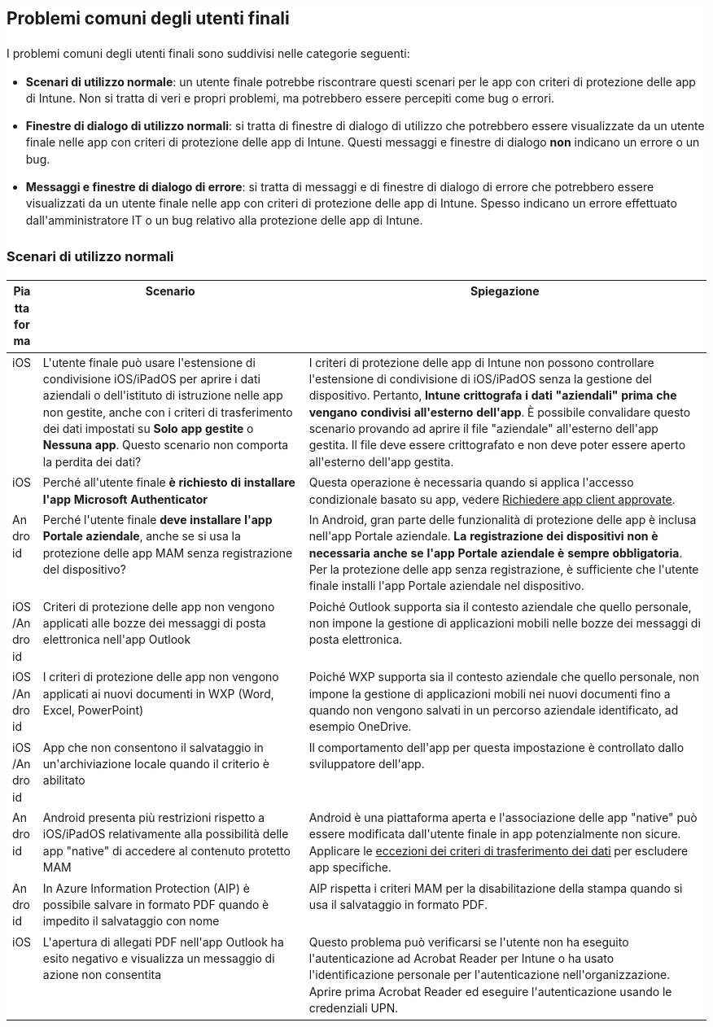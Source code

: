 ## <a name="common-end-user-issues"></a>Problemi comuni degli utenti finali

I problemi comuni degli utenti finali sono suddivisi nelle categorie seguenti:

* **Scenari di utilizzo normale**: un utente finale potrebbe riscontrare questi scenari per le app con criteri di protezione delle app di Intune. Non si tratta di veri e propri problemi, ma potrebbero essere percepiti come bug o errori.

* **Finestre di dialogo di utilizzo normali**: si tratta di finestre di dialogo di utilizzo che potrebbero essere visualizzate da un utente finale nelle app con criteri di protezione delle app di Intune. Questi messaggi e finestre di dialogo **non** indicano un errore o un bug.

* **Messaggi e finestre di dialogo di errore**: si tratta di messaggi e di finestre di dialogo di errore che potrebbero essere visualizzati da un utente finale nelle app con criteri di protezione delle app di Intune. Spesso indicano un errore effettuato dall'amministratore IT o un bug relativo alla protezione delle app di Intune.

### <a name="normal-usage-scenarios"></a>Scenari di utilizzo normali

Piattaforma | Scenario | Spiegazione |
---| --- | --- |
iOS | L'utente finale può usare l'estensione di condivisione iOS/iPadOS per aprire i dati aziendali o dell'istituto di istruzione nelle app non gestite, anche con i criteri di trasferimento dei dati impostati su **Solo app gestite** o **Nessuna app**. Questo scenario non comporta la perdita dei dati? | I criteri di protezione delle app di Intune non possono controllare l'estensione di condivisione di iOS/iPadOS senza la gestione del dispositivo. Pertanto, **Intune crittografa i dati "aziendali" prima che vengano condivisi all'esterno dell'app**. È possibile convalidare questo scenario provando ad aprire il file "aziendale" all'esterno dell'app gestita. Il file deve essere crittografato e non deve poter essere aperto all'esterno dell'app gestita.
iOS | Perché all'utente finale **è richiesto di installare l'app Microsoft Authenticator** | Questa operazione è necessaria quando si applica l'accesso condizionale basato su app, vedere [Richiedere app client approvate](https://docs.microsoft.com/azure/active-directory/conditional-access/app-based-conditional-access).
Android | Perché l'utente finale **deve installare l'app Portale aziendale**, anche se si usa la protezione delle app MAM senza registrazione del dispositivo?  | In Android, gran parte delle funzionalità di protezione delle app è inclusa nell'app Portale aziendale. **La registrazione dei dispositivi non è necessaria anche se l'app Portale aziendale è sempre obbligatoria**. Per la protezione delle app senza registrazione, è sufficiente che l'utente finale installi l'app Portale aziendale nel dispositivo.
iOS/Android | Criteri di protezione delle app non vengono applicati alle bozze dei messaggi di posta elettronica nell'app Outlook | Poiché Outlook supporta sia il contesto aziendale che quello personale, non impone la gestione di applicazioni mobili nelle bozze dei messaggi di posta elettronica.
iOS/Android | I criteri di protezione delle app non vengono applicati ai nuovi documenti in WXP (Word, Excel, PowerPoint) | Poiché WXP supporta sia il contesto aziendale che quello personale, non impone la gestione di applicazioni mobili nei nuovi documenti fino a quando non vengono salvati in un percorso aziendale identificato, ad esempio OneDrive.
iOS/Android | App che non consentono il salvataggio in un'archiviazione locale quando il criterio è abilitato | Il comportamento dell'app per questa impostazione è controllato dallo sviluppatore dell'app.
Android | Android presenta più restrizioni rispetto a iOS/iPadOS relativamente alla possibilità delle app "native" di accedere al contenuto protetto MAM | Android è una piattaforma aperta e l'associazione delle app "native" può essere modificata dall'utente finale in app potenzialmente non sicure. Applicare le [eccezioni dei criteri di trasferimento dei dati](app-protection-policies-exception.md) per escludere app specifiche.
Android | In Azure Information Protection (AIP) è possibile salvare in formato PDF quando è impedito il salvataggio con nome | AIP rispetta i criteri MAM per la disabilitazione della stampa quando si usa il salvataggio in formato PDF.
iOS | L'apertura di allegati PDF nell'app Outlook ha esito negativo e visualizza un messaggio di azione non consentita | Questo problema può verificarsi se l'utente non ha eseguito l'autenticazione ad Acrobat Reader per Intune o ha usato l'identificazione personale per l'autenticazione nell'organizzazione. Aprire prima Acrobat Reader ed eseguire l'autenticazione usando le credenziali UPN.
